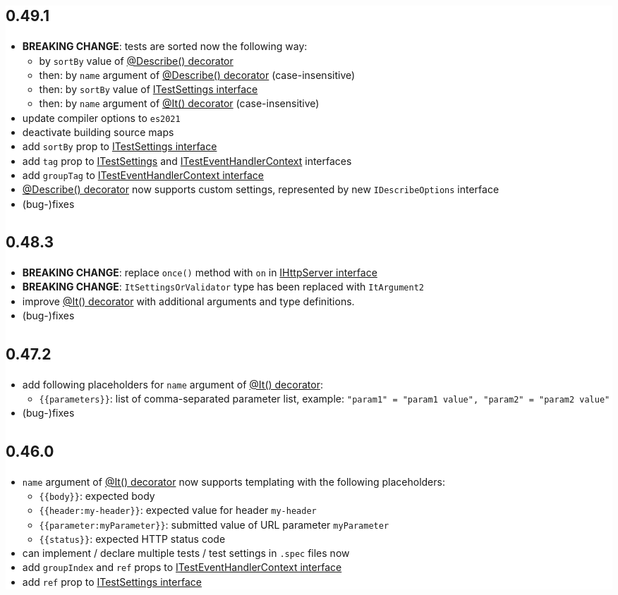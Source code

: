 ## 0.49.1

- **BREAKING CHANGE**: tests are sorted now the following way:
  - by `sortBy` value of [@Describe() decorator](https://egomobile.github.io/node-http-server/functions/Describe.html)
  - then: by `name` argument of [@Describe() decorator](https://egomobile.github.io/node-http-server/functions/Describe.html) (case-insensitive)
  - then: by `sortBy` value of [ITestSettings interface](https://egomobile.github.io/node-http-server/interfaces/ITestSettings.html)
  - then: by `name` argument of [@It() decorator](https://egomobile.github.io/node-http-server/functions/It.html) (case-insensitive)
- update compiler options to `es2021`
- deactivate building source maps
- add `sortBy` prop to [ITestSettings interface](https://egomobile.github.io/node-http-server/interfaces/ITestSettings.html)
- add `tag` prop to [ITestSettings](https://egomobile.github.io/node-http-server/interfaces/ITestSettings.html) and [ITestEventHandlerContext](https://egomobile.github.io/node-http-server/interfaces/ITestEventHandlerContext.html) interfaces
- add `groupTag` to [ITestEventHandlerContext interface](https://egomobile.github.io/node-http-server/interfaces/ITestEventHandlerContext.html)
- [@Describe() decorator](https://egomobile.github.io/node-http-server/functions/Describe.html) now supports custom settings, represented by new `IDescribeOptions` interface
- (bug-)fixes

## 0.48.3

- **BREAKING CHANGE**: replace `once()` method with `on` in [IHttpServer interface](https://egomobile.github.io/node-http-server/interfaces/IHttpServer.html)
- **BREAKING CHANGE**: `ItSettingsOrValidator` type has been replaced with `ItArgument2`
- improve [@It() decorator](https://egomobile.github.io/node-http-server/functions/It.html) with additional arguments and type definitions.
- (bug-)fixes

## 0.47.2

- add following placeholders for `name` argument of [@It() decorator](https://egomobile.github.io/node-http-server/functions/It.html):
  - `{{parameters}}`: list of comma-separated parameter list, example: `"param1" = "param1 value", "param2" = "param2 value"`
- (bug-)fixes

## 0.46.0

- `name` argument of [@It() decorator](https://egomobile.github.io/node-http-server/functions/It.html) now supports templating with the following placeholders:
  - `{{body}}`: expected body
  - `{{header:my-header}}`: expected value for header `my-header`
  - `{{parameter:myParameter}}`: submitted value of URL parameter `myParameter`
  - `{{status}}`: expected HTTP status code
- can implement / declare multiple tests / test settings in `.spec` files now
- add `groupIndex` and `ref` props to [ITestEventHandlerContext interface](https://egomobile.github.io/node-http-server/interfaces/ITestEventHandlerContext.html)
- add `ref` prop to [ITestSettings interface](https://egomobile.github.io/node-http-server/interfaces/ITestSettings.html)
